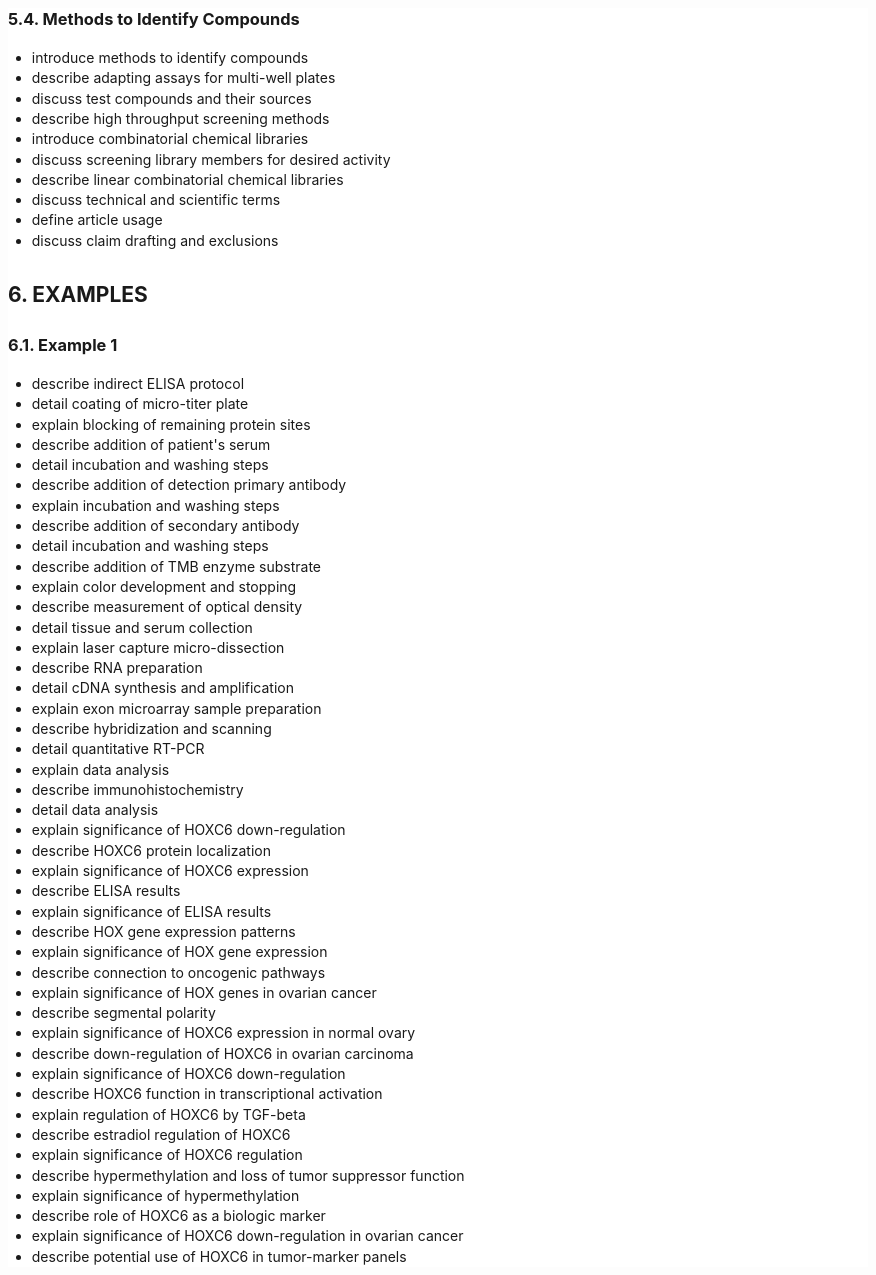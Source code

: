 ### 5.4. Methods to Identify Compounds

- introduce methods to identify compounds
- describe adapting assays for multi-well plates
- discuss test compounds and their sources
- describe high throughput screening methods
- introduce combinatorial chemical libraries
- discuss screening library members for desired activity
- describe linear combinatorial chemical libraries
- discuss technical and scientific terms
- define article usage
- discuss claim drafting and exclusions

## 6. EXAMPLES

### 6.1. Example 1

- describe indirect ELISA protocol
- detail coating of micro-titer plate
- explain blocking of remaining protein sites
- describe addition of patient's serum
- detail incubation and washing steps
- describe addition of detection primary antibody
- explain incubation and washing steps
- describe addition of secondary antibody
- detail incubation and washing steps
- describe addition of TMB enzyme substrate
- explain color development and stopping
- describe measurement of optical density
- detail tissue and serum collection
- explain laser capture micro-dissection
- describe RNA preparation
- detail cDNA synthesis and amplification
- explain exon microarray sample preparation
- describe hybridization and scanning
- detail quantitative RT-PCR
- explain data analysis
- describe immunohistochemistry
- detail data analysis
- explain significance of HOXC6 down-regulation
- describe HOXC6 protein localization
- explain significance of HOXC6 expression
- describe ELISA results
- explain significance of ELISA results
- describe HOX gene expression patterns
- explain significance of HOX gene expression
- describe connection to oncogenic pathways
- explain significance of HOX genes in ovarian cancer
- describe segmental polarity
- explain significance of HOXC6 expression in normal ovary
- describe down-regulation of HOXC6 in ovarian carcinoma
- explain significance of HOXC6 down-regulation
- describe HOXC6 function in transcriptional activation
- explain regulation of HOXC6 by TGF-beta
- describe estradiol regulation of HOXC6
- explain significance of HOXC6 regulation
- describe hypermethylation and loss of tumor suppressor function
- explain significance of hypermethylation
- describe role of HOXC6 as a biologic marker
- explain significance of HOXC6 down-regulation in ovarian cancer
- describe potential use of HOXC6 in tumor-marker panels
